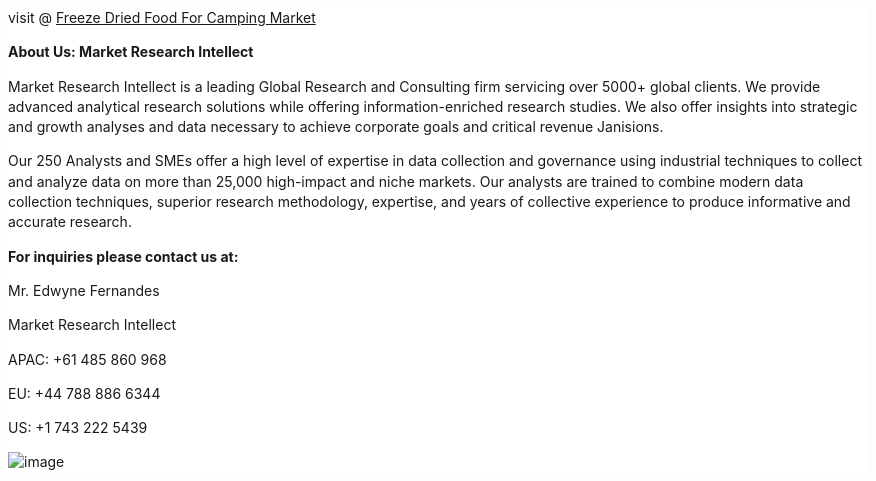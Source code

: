 visit&nbsp;@</strong>&nbsp;</span><span class="font-[700]"><a href="https://www.marketresearchintellect.com/product/freeze-dried-food-for-camping-market/?utm_source=Linkedin&utm_medium=863" target="_blank" data-tracking-control-name="article-ssr-frontend-pulse_little-text-block" data-tracking-will-navigate="" data-test-link="">Freeze Dried Food For Camping Market</a></span></p><p><strong><span class="font-[700]">About Us: Market Research Intellect</span></strong></p><p><span class="">Market Research Intellect is a leading Global Research and Consulting firm servicing over 5000+ global clients. We provide advanced analytical research solutions while offering information-enriched research studies.&nbsp;</span>We also offer insights into strategic and growth analyses and data necessary to achieve corporate goals and critical revenue Janisions.</p><p><span class="">Our 250 Analysts and SMEs offer a high level of expertise in data collection and governance using industrial techniques to collect and analyze data on more than 25,000 high-impact and niche markets. Our analysts are trained to combine modern data collection techniques, superior research methodology, expertise, and years of collective experience to produce informative and accurate research.</span></p><p><strong>For inquiries please contact us at:</strong></p><p>Mr. Edwyne Fernandes</p><p>Market Research Intellect</p><p>APAC: +61 485 860 968</p><p>EU: +44 788 886 6344</p><p>US: +1 743 222 5439</p>
![image](https://github.com/user-attachments/assets/bb675624-7653-4afa-98fb-6bd5e287ce2f)

